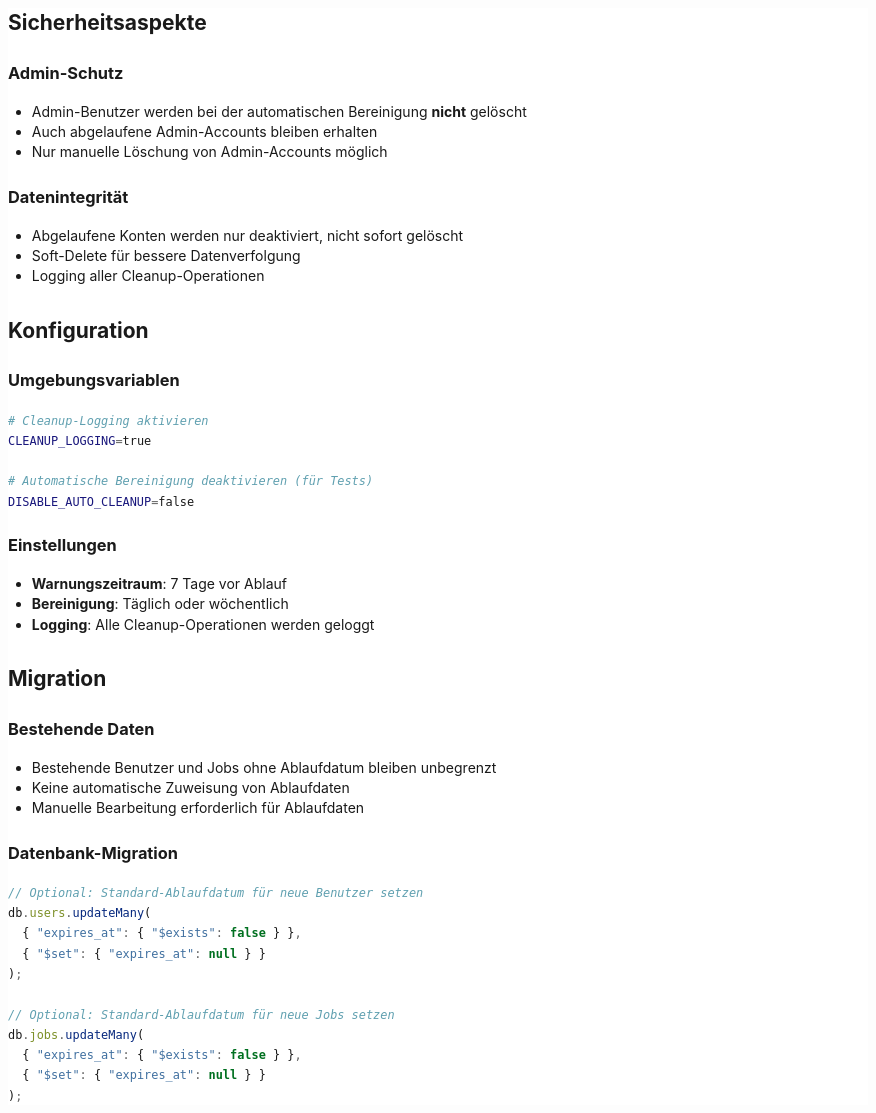 ## Sicherheitsaspekte

### Admin-Schutz
- Admin-Benutzer werden bei der automatischen Bereinigung **nicht** gelöscht
- Auch abgelaufene Admin-Accounts bleiben erhalten
- Nur manuelle Löschung von Admin-Accounts möglich

### Datenintegrität
- Abgelaufene Konten werden nur deaktiviert, nicht sofort gelöscht
- Soft-Delete für bessere Datenverfolgung
- Logging aller Cleanup-Operationen

## Konfiguration

### Umgebungsvariablen
```bash
# Cleanup-Logging aktivieren
CLEANUP_LOGGING=true

# Automatische Bereinigung deaktivieren (für Tests)
DISABLE_AUTO_CLEANUP=false
```

### Einstellungen
- **Warnungszeitraum**: 7 Tage vor Ablauf
- **Bereinigung**: Täglich oder wöchentlich
- **Logging**: Alle Cleanup-Operationen werden geloggt

## Migration

### Bestehende Daten
- Bestehende Benutzer und Jobs ohne Ablaufdatum bleiben unbegrenzt
- Keine automatische Zuweisung von Ablaufdaten
- Manuelle Bearbeitung erforderlich für Ablaufdaten

### Datenbank-Migration
```javascript
// Optional: Standard-Ablaufdatum für neue Benutzer setzen
db.users.updateMany(
  { "expires_at": { "$exists": false } },
  { "$set": { "expires_at": null } }
);

// Optional: Standard-Ablaufdatum für neue Jobs setzen
db.jobs.updateMany(
  { "expires_at": { "$exists": false } },
  { "$set": { "expires_at": null } }
);
```
